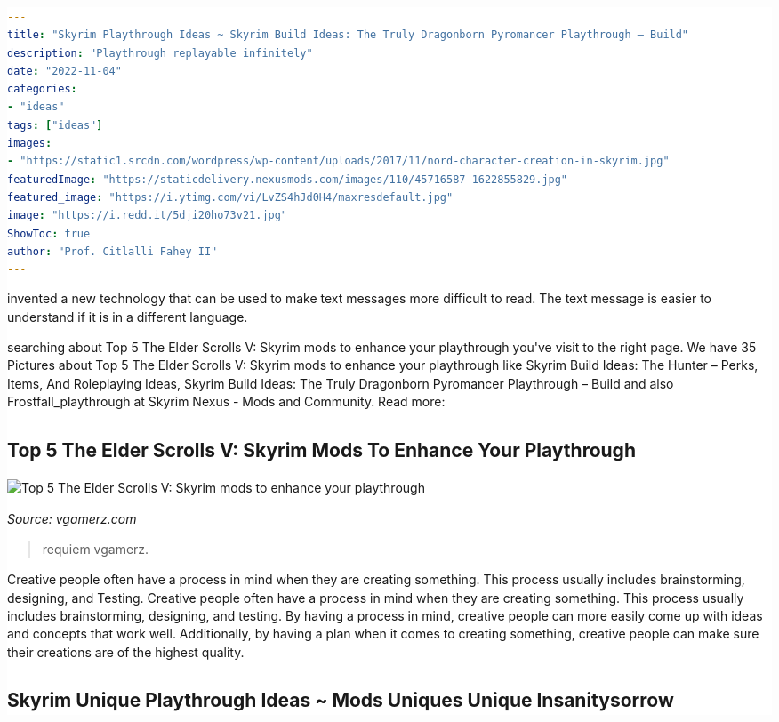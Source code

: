 ```yaml
---
title: "Skyrim Playthrough Ideas ~ Skyrim Build Ideas: The Truly Dragonborn Pyromancer Playthrough – Build"
description: "Playthrough replayable infinitely"
date: "2022-11-04"
categories:
- "ideas"
tags: ["ideas"]
images:
- "https://static1.srcdn.com/wordpress/wp-content/uploads/2017/11/nord-character-creation-in-skyrim.jpg"
featuredImage: "https://staticdelivery.nexusmods.com/images/110/45716587-1622855829.jpg"
featured_image: "https://i.ytimg.com/vi/LvZS4hJd0H4/maxresdefault.jpg"
image: "https://i.redd.it/5dji20ho73v21.jpg"
ShowToc: true
author: "Prof. Citlalli Fahey II"
---
```



invented a new technology that can be used to make text messages more difficult to read. The text message is easier to understand if it is in a different language.

	

		
searching about Top 5 The Elder Scrolls V: Skyrim mods to enhance your playthrough you've visit to the right page. We have 35 Pictures about Top 5 The Elder Scrolls V: Skyrim mods to enhance your playthrough like Skyrim Build Ideas: The Hunter – Perks, Items, And Roleplaying Ideas, Skyrim Build Ideas: The Truly Dragonborn Pyromancer Playthrough – Build and also Frostfall_playthrough at Skyrim Nexus - Mods and Community. Read more:
		
    
## Top 5 The Elder Scrolls V: Skyrim Mods To Enhance Your Playthrough

<img loading=lazy src="https://vgamerz.com/wp-content/uploads/2020/05/requiem-mod-skyrim-768x448.jpg" onerror="this.onerror=null;this.src='https://tse1.mm.bing.net/th?id=OIP.oSkH4COAV7-E6l_GrT2EhQHaEU&amp;pid=15.1';" alt="Top 5 The Elder Scrolls V: Skyrim mods to enhance your playthrough">

_Source: vgamerz.com_

>requiem vgamerz. 

	

Creative people often have a process in mind when they are creating something. This process usually includes brainstorming, designing, and Testing.
Creative people often have a process in mind when they are creating something. This process usually includes brainstorming, designing, and testing. By having a process in mind, creative people can more easily come up with ideas and concepts that work well. Additionally, by having a plan when it comes to creating something, creative people can make sure their creations are of the highest quality.

    
## Skyrim Unique Playthrough Ideas ~ Mods Uniques Unique Insanitysorrow
